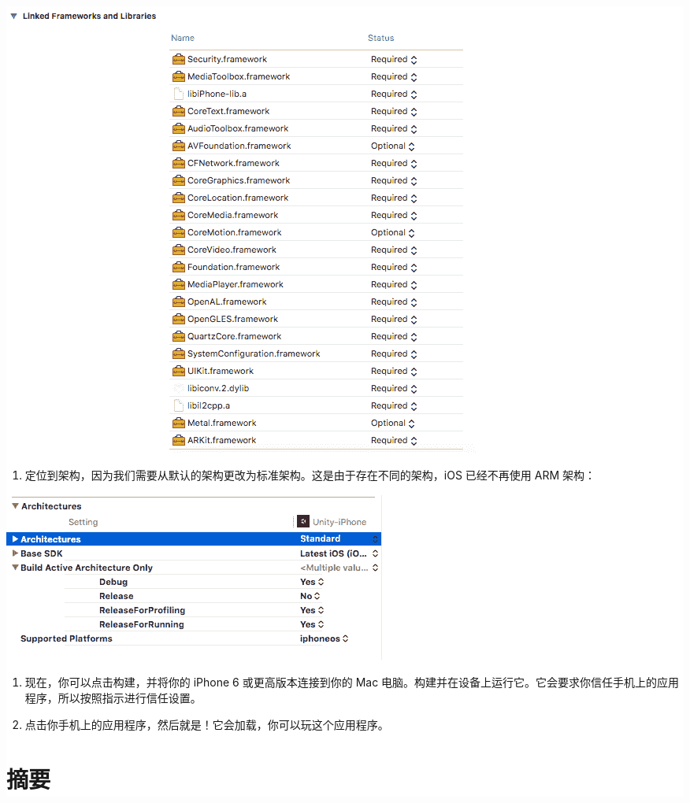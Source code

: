 ![](img/574ec481-599c-4862-bb71-e97939c1ed93.png)

1.  定位到架构，因为我们需要从默认的架构更改为标准架构。这是由于存在不同的架构，iOS 已经不再使用 ARM 架构：

![](img/e6aab41b-ddf1-4b00-994f-0b2c61f627ba.png)

1.  现在，你可以点击构建，并将你的 iPhone 6 或更高版本连接到你的 Mac 电脑。构建并在设备上运行它。它会要求你信任手机上的应用程序，所以按照指示进行信任设置。

1.  点击你手机上的应用程序，然后就是！它会加载，你可以玩这个应用程序。

# 摘要
